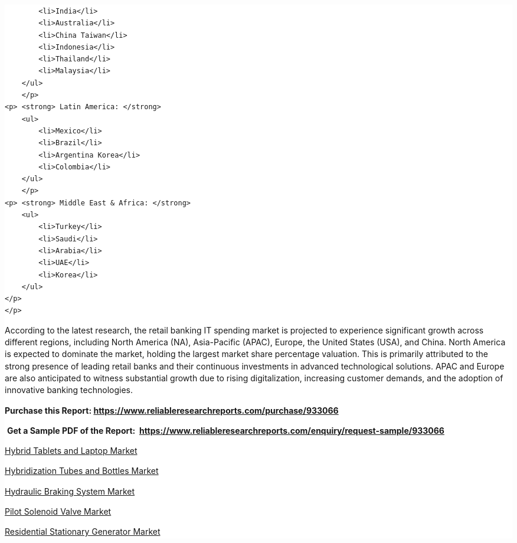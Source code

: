             <li>India</li>
            <li>Australia</li>
            <li>China Taiwan</li>
            <li>Indonesia</li>
            <li>Thailand</li>
            <li>Malaysia</li>
        </ul>
        </p> 
    <p> <strong> Latin America: </strong>
        <ul>
            <li>Mexico</li>
            <li>Brazil</li>
            <li>Argentina Korea</li>
            <li>Colombia</li>
        </ul>
        </p> 
    <p> <strong> Middle East & Africa: </strong>
        <ul>
            <li>Turkey</li>
            <li>Saudi</li>
            <li>Arabia</li>
            <li>UAE</li>
            <li>Korea</li>
        </ul>
    </p>
    </p>
<p><p>According to the latest research, the retail banking IT spending market is projected to experience significant growth across different regions, including North America (NA), Asia-Pacific (APAC), Europe, the United States (USA), and China. North America is expected to dominate the market, holding the largest market share percentage valuation. This is primarily attributed to the strong presence of leading retail banks and their continuous investments in advanced technological solutions. APAC and Europe are also anticipated to witness substantial growth due to rising digitalization, increasing customer demands, and the adoption of innovative banking technologies.</p></p>
<p><strong>Purchase this Report: <a href="https://www.reliableresearchreports.com/purchase/933066">https://www.reliableresearchreports.com/purchase/933066</a></strong></p>
<p>&nbsp;<strong>Get a Sample PDF of the Report:&nbsp;&nbsp;<a href="https://www.reliableresearchreports.com/enquiry/request-sample/933066">https://www.reliableresearchreports.com/enquiry/request-sample/933066</a></strong></p>
<p><strong></strong></p>
<p><p><a href="https://issuu.com/reportprime-2/docs/hybrid-tablets-and-laptop-market-size-2030.pptx?fr=xKAE9_zU1NQ">Hybrid Tablets and Laptop Market</a></p><p><a href="https://issuu.com/reportprime-2/docs/hybridization-tubes-and-bottles-market-size-2030.p?fr=xKAE9_zU1NQ">Hybridization Tubes and Bottles Market</a></p><p><a href="https://www.linkedin.com/pulse/hydraulic-braking-system-market-size-share-global-analysis-ry9wc/">Hydraulic Braking System Market</a></p><p><a href="https://www.reportprime.com/pilot-solenoid-valve-r1355">Pilot Solenoid Valve Market</a></p><p><a href="https://github.com/GroverBarry/Market-Research-Report-List-1/blob/main/residential-stationary-generator-market.md">Residential Stationary Generator Market</a></p></p>